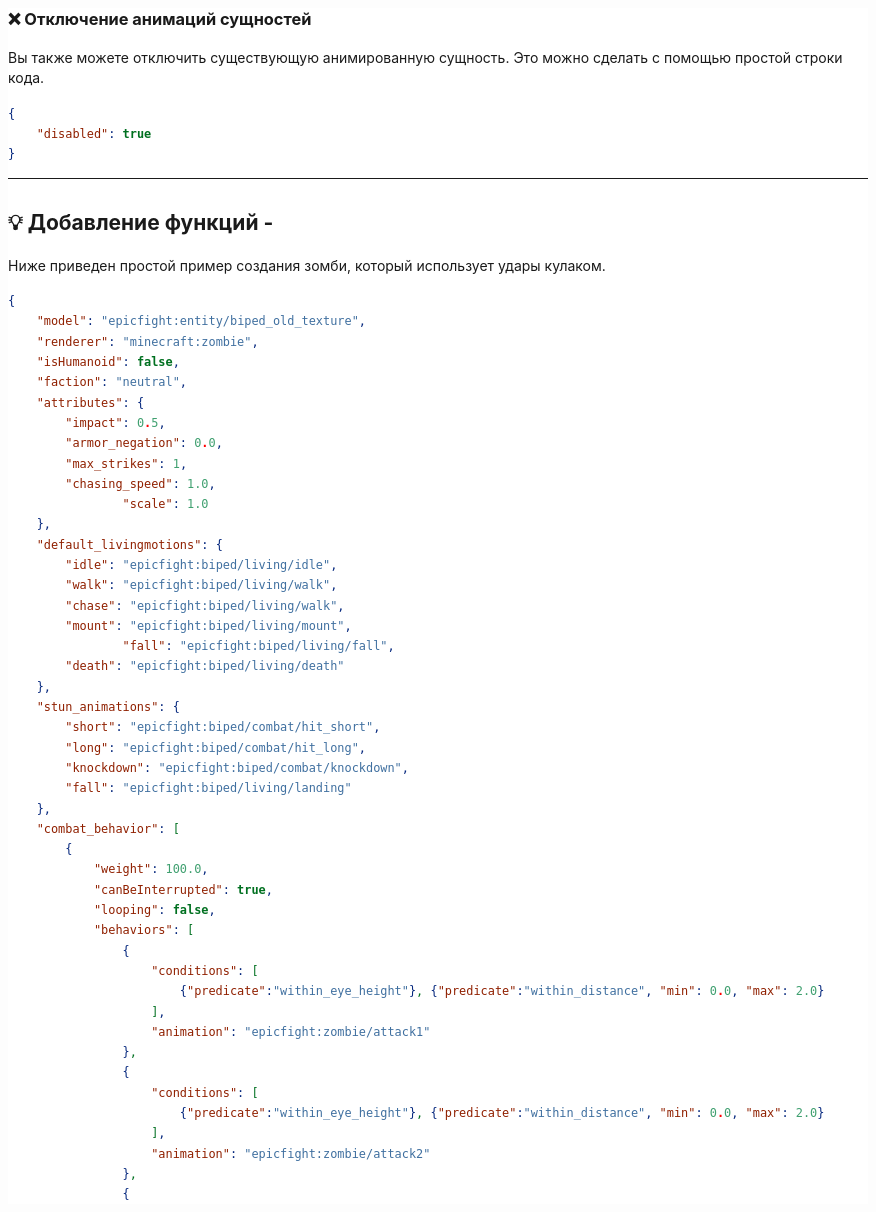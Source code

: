 ### **❌ Отключение анимаций сущностей**


Вы также можете отключить существующую анимированную сущность. Это можно сделать с помощью простой строки кода.
```JSON
{
    "disabled": true
}
```

***
## **💡 Добавление функций -**


Ниже приведен простой пример создания зомби, который использует удары кулаком.
```JSON
{
    "model": "epicfight:entity/biped_old_texture",
    "renderer": "minecraft:zombie",
    "isHumanoid": false,
    "faction": "neutral",
    "attributes": {
        "impact": 0.5,
        "armor_negation": 0.0,
        "max_strikes": 1,
        "chasing_speed": 1.0,
                "scale": 1.0
    },
    "default_livingmotions": {
        "idle": "epicfight:biped/living/idle",
        "walk": "epicfight:biped/living/walk",
        "chase": "epicfight:biped/living/walk",
        "mount": "epicfight:biped/living/mount",
                "fall": "epicfight:biped/living/fall",
        "death": "epicfight:biped/living/death"
    },
    "stun_animations": {
        "short": "epicfight:biped/combat/hit_short",
        "long": "epicfight:biped/combat/hit_long",
        "knockdown": "epicfight:biped/combat/knockdown",
        "fall": "epicfight:biped/living/landing"
    },
    "combat_behavior": [
        {
            "weight": 100.0,
            "canBeInterrupted": true,
            "looping": false,
            "behaviors": [
                {
                    "conditions": [
                        {"predicate":"within_eye_height"}, {"predicate":"within_distance", "min": 0.0, "max": 2.0}
                    ],
                    "animation": "epicfight:zombie/attack1"
                },
                {
                    "conditions": [
                        {"predicate":"within_eye_height"}, {"predicate":"within_distance", "min": 0.0, "max": 2.0}
                    ],
                    "animation": "epicfight:zombie/attack2"
                },
                {
```